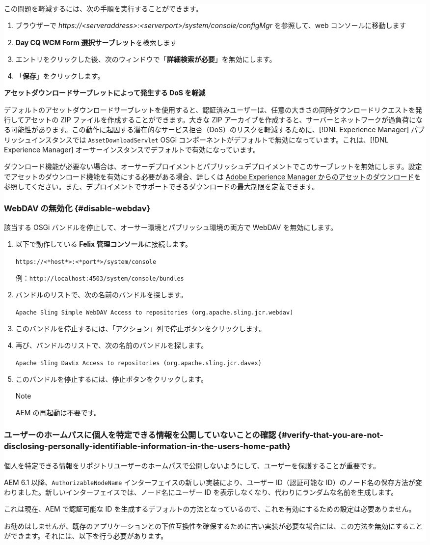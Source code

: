 この問題を軽減するには、次の手順を実行することができます。

1. ブラウザーで *https://&lt;serveraddress>:&lt;serverport>/system/console/configMgr* を参照して、web コンソールに移動します

1. **Day CQ WCM Form 選択サーブレット**&#x200B;を検索します
1. エントリをクリックした後、次のウィンドウで「**詳細検索が必要**」を無効にします。

1. 「**保存**」をクリックします。

**アセットダウンロードサーブレットによって発生する DoS を軽減**

デフォルトのアセットダウンロードサーブレットを使用すると、認証済みユーザーは、任意の大きさの同時ダウンロードリクエストを発行してアセットの ZIP ファイルを作成することができます。大きな ZIP アーカイブを作成すると、サーバーとネットワークが過負荷になる可能性があります。この動作に起因する潜在的なサービス拒否（DoS）のリスクを軽減するために、[!DNL Experience Manager] パブリッシュインスタンスでは `AssetDownloadServlet` OSGi コンポーネントがデフォルトで無効になっています。これは、[!DNL Experience Manager] オーサーインスタンスでデフォルトで有効になっています。

ダウンロード機能が必要ない場合は、オーサーデプロイメントとパブリッシュデプロイメントでこのサーブレットを無効にします。設定でアセットのダウンロード機能を有効にする必要がある場合、詳しくは [Adobe Experience Manager からのアセットのダウンロード](/help/assets/download-assets-from-aem.md)を参照してください。また、デプロイメントでサポートできるダウンロードの最大制限を定義できます。

### WebDAV の無効化 {#disable-webdav}

該当する OSGi バンドルを停止して、オーサー環境とパブリッシュ環境の両方で WebDAV を無効にします。

1. 以下で動作している **Felix 管理コンソール**&#x200B;に接続します。

   `https://<*host*>:<*port*>/system/console`

   例：`http://localhost:4503/system/console/bundles`

1. バンドルのリストで、次の名前のバンドルを探します。

   `Apache Sling Simple WebDAV Access to repositories (org.apache.sling.jcr.webdav)`

1. このバンドルを停止するには、「アクション」列で停止ボタンをクリックします。

1. 再び、バンドルのリストで、次の名前のバンドルを探します。

   `Apache Sling DavEx Access to repositories (org.apache.sling.jcr.davex)`

1. このバンドルを停止するには、停止ボタンをクリックします。

   >[!NOTE]
   >
   >AEM の再起動は不要です。

### ユーザーのホームパスに個人を特定できる情報を公開していないことの確認 {#verify-that-you-are-not-disclosing-personally-identifiable-information-in-the-users-home-path}

個人を特定できる情報をリポジトリユーザーのホームパスで公開しないようにして、ユーザーを保護することが重要です。

AEM 6.1 以降、`AuthorizableNodeName` インターフェイスの新しい実装により、ユーザー ID（認証可能な ID）のノード名の保存方法が変わりました。新しいインターフェイスでは、ノード名にユーザー ID を表示しなくなり、代わりにランダムな名前を生成します。

これは現在、AEM で認証可能な ID を生成するデフォルトの方法となっているので、これを有効にするための設定は必要ありません。

お勧めはしませんが、既存のアプリケーションとの下位互換性を確保するために古い実装が必要な場合には、この方法を無効にすることができます。それには、以下を行う必要があります。
